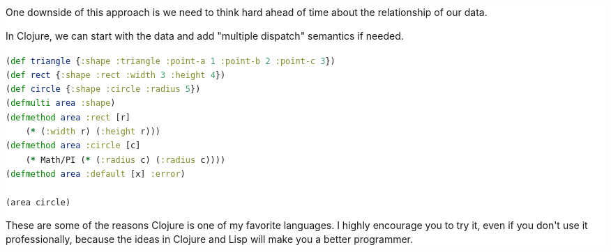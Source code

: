 One downside of this approach is we need to think hard ahead of time about the relationship of our data.

In Clojure, we can start with the data and add "multiple dispatch" semantics if needed.

``` clojure
(def triangle {:shape :triangle :point-a 1 :point-b 2 :point-c 3})
(def rect {:shape :rect :width 3 :height 4})
(def circle {:shape :circle :radius 5})
(defmulti area :shape)
(defmethod area :rect [r]
	(* (:width r) (:height r)))
(defmethod area :circle [c]
	(* Math/PI (* (:radius c) (:radius c))))
(defmethod area :default [x] :error)

(area circle)
```

These are some of the reasons Clojure is one of my favorite languages. I highly encourage you to try it, even if you don't use it professionally, because the ideas in Clojure and Lisp will make you a better programmer.
